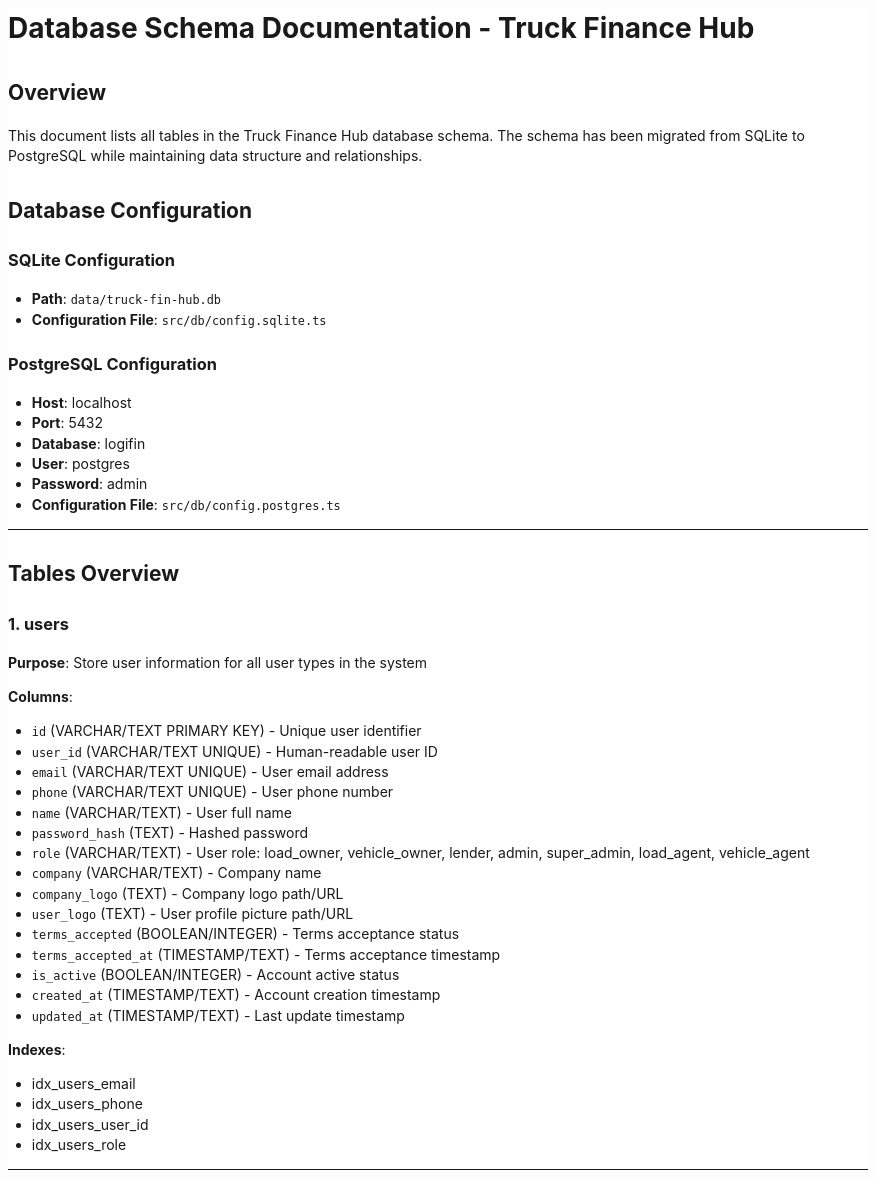 # Database Schema Documentation - Truck Finance Hub

## Overview
This document lists all tables in the Truck Finance Hub database schema. The schema has been migrated from SQLite to PostgreSQL while maintaining data structure and relationships.

## Database Configuration

### SQLite Configuration
- **Path**: `data/truck-fin-hub.db`
- **Configuration File**: `src/db/config.sqlite.ts`

### PostgreSQL Configuration
- **Host**: localhost
- **Port**: 5432
- **Database**: logifin
- **User**: postgres
- **Password**: admin
- **Configuration File**: `src/db/config.postgres.ts`

---

## Tables Overview

### 1. users
**Purpose**: Store user information for all user types in the system

**Columns**:
- `id` (VARCHAR/TEXT PRIMARY KEY) - Unique user identifier
- `user_id` (VARCHAR/TEXT UNIQUE) - Human-readable user ID
- `email` (VARCHAR/TEXT UNIQUE) - User email address
- `phone` (VARCHAR/TEXT UNIQUE) - User phone number
- `name` (VARCHAR/TEXT) - User full name
- `password_hash` (TEXT) - Hashed password
- `role` (VARCHAR/TEXT) - User role: load_owner, vehicle_owner, lender, admin, super_admin, load_agent, vehicle_agent
- `company` (VARCHAR/TEXT) - Company name
- `company_logo` (TEXT) - Company logo path/URL
- `user_logo` (TEXT) - User profile picture path/URL
- `terms_accepted` (BOOLEAN/INTEGER) - Terms acceptance status
- `terms_accepted_at` (TIMESTAMP/TEXT) - Terms acceptance timestamp
- `is_active` (BOOLEAN/INTEGER) - Account active status
- `created_at` (TIMESTAMP/TEXT) - Account creation timestamp
- `updated_at` (TIMESTAMP/TEXT) - Last update timestamp

**Indexes**:
- idx_users_email
- idx_users_phone
- idx_users_user_id
- idx_users_role

---